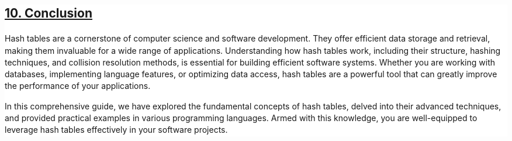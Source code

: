 ## [10. Conclusion](#10-conclusion)

Hash tables are a cornerstone of computer science and software development. They offer efficient data storage and retrieval, making them invaluable for a wide range of applications. Understanding how hash tables work, including their structure, hashing techniques, and collision resolution methods, is essential for building efficient software systems. Whether you are working with databases, implementing language features, or optimizing data access, hash tables are a powerful tool that can greatly improve the performance of your applications.

In this comprehensive guide, we have explored the fundamental concepts of hash tables, delved into their advanced techniques, and provided practical examples in various programming languages. Armed with this knowledge, you are well-equipped to leverage hash tables effectively in your software projects.
